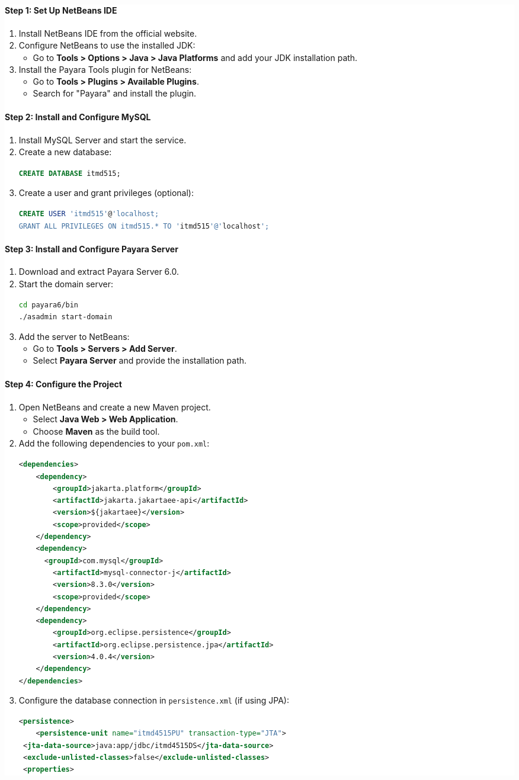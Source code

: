 #### **Step 1: Set Up NetBeans IDE**
1. Install NetBeans IDE from the official website.
2. Configure NetBeans to use the installed JDK:
   - Go to **Tools > Options > Java > Java Platforms** and add your JDK installation path.
3. Install the Payara Tools plugin for NetBeans:
   - Go to **Tools > Plugins > Available Plugins**.
   - Search for "Payara" and install the plugin.

#### **Step 2: Install and Configure MySQL**
1. Install MySQL Server and start the service.
2. Create a new database:
   ```sql
   CREATE DATABASE itmd515;
   ```
3. Create a user and grant privileges (optional):
   ```sql
   CREATE USER 'itmd515'@'localhost;
   GRANT ALL PRIVILEGES ON itmd515.* TO 'itmd515'@'localhost';
   ```

#### **Step 3: Install and Configure Payara Server**
1. Download and extract Payara Server 6.0.
2. Start the domain server:
   ```bash
   cd payara6/bin
   ./asadmin start-domain
   ```
3. Add the server to NetBeans:
   - Go to **Tools > Servers > Add Server**.
   - Select **Payara Server** and provide the installation path.

#### **Step 4: Configure the Project**
1. Open NetBeans and create a new Maven project.
   - Select **Java Web > Web Application**.
   - Choose **Maven** as the build tool.
2. Add the following dependencies to your `pom.xml`:
   ```xml
   <dependencies>
       <dependency>
           <groupId>jakarta.platform</groupId>
           <artifactId>jakarta.jakartaee-api</artifactId>
           <version>${jakartaee}</version>
           <scope>provided</scope>
       </dependency>
       <dependency>
         <groupId>com.mysql</groupId>
           <artifactId>mysql-connector-j</artifactId>
           <version>8.3.0</version>
           <scope>provided</scope>
       </dependency>
       <dependency>
           <groupId>org.eclipse.persistence</groupId>
           <artifactId>org.eclipse.persistence.jpa</artifactId>
           <version>4.0.4</version>
       </dependency>
   </dependencies>
   ```
3. Configure the database connection in `persistence.xml` (if using JPA):
   ```xml
   <persistence>
       <persistence-unit name="itmd4515PU" transaction-type="JTA">
    <jta-data-source>java:app/jdbc/itmd4515DS</jta-data-source>
    <exclude-unlisted-classes>false</exclude-unlisted-classes>
    <properties>
   ```
